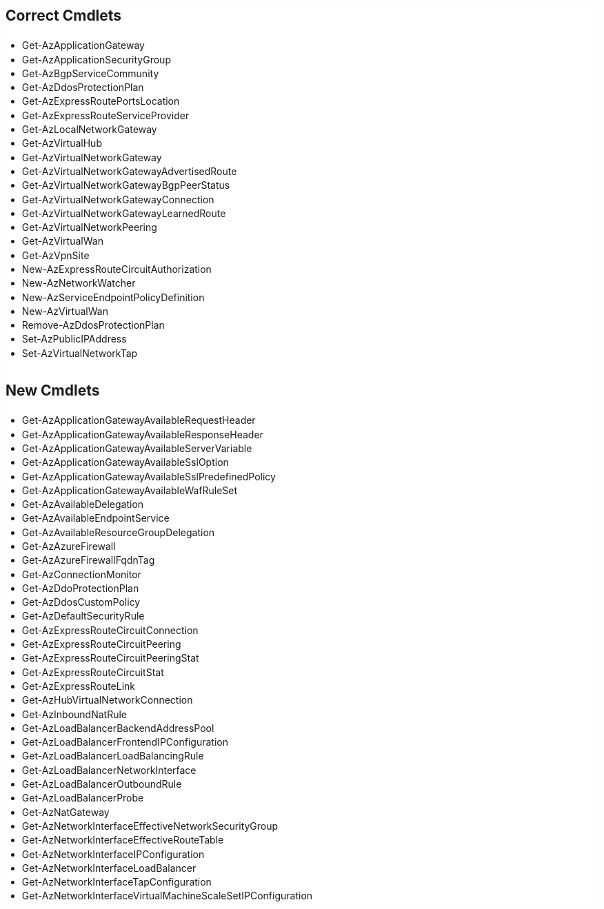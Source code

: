 ## Correct Cmdlets

- Get-AzApplicationGateway
- Get-AzApplicationSecurityGroup
- Get-AzBgpServiceCommunity
- Get-AzDdosProtectionPlan
- Get-AzExpressRoutePortsLocation
- Get-AzExpressRouteServiceProvider
- Get-AzLocalNetworkGateway
- Get-AzVirtualHub
- Get-AzVirtualNetworkGateway
- Get-AzVirtualNetworkGatewayAdvertisedRoute
- Get-AzVirtualNetworkGatewayBgpPeerStatus
- Get-AzVirtualNetworkGatewayConnection
- Get-AzVirtualNetworkGatewayLearnedRoute
- Get-AzVirtualNetworkPeering
- Get-AzVirtualWan
- Get-AzVpnSite
- New-AzExpressRouteCircuitAuthorization
- New-AzNetworkWatcher
- New-AzServiceEndpointPolicyDefinition
- New-AzVirtualWan
- Remove-AzDdosProtectionPlan
- Set-AzPublicIPAddress
- Set-AzVirtualNetworkTap

## New Cmdlets

- Get-AzApplicationGatewayAvailableRequestHeader
- Get-AzApplicationGatewayAvailableResponseHeader
- Get-AzApplicationGatewayAvailableServerVariable
- Get-AzApplicationGatewayAvailableSslOption
- Get-AzApplicationGatewayAvailableSslPredefinedPolicy
- Get-AzApplicationGatewayAvailableWafRuleSet
- Get-AzAvailableDelegation
- Get-AzAvailableEndpointService
- Get-AzAvailableResourceGroupDelegation
- Get-AzAzureFirewall
- Get-AzAzureFirewallFqdnTag
- Get-AzConnectionMonitor
- Get-AzDdoProtectionPlan
- Get-AzDdosCustomPolicy
- Get-AzDefaultSecurityRule
- Get-AzExpressRouteCircuitConnection
- Get-AzExpressRouteCircuitPeering
- Get-AzExpressRouteCircuitPeeringStat
- Get-AzExpressRouteCircuitStat
- Get-AzExpressRouteLink
- Get-AzHubVirtualNetworkConnection
- Get-AzInboundNatRule
- Get-AzLoadBalancerBackendAddressPool
- Get-AzLoadBalancerFrontendIPConfiguration
- Get-AzLoadBalancerLoadBalancingRule
- Get-AzLoadBalancerNetworkInterface
- Get-AzLoadBalancerOutboundRule
- Get-AzLoadBalancerProbe
- Get-AzNatGateway
- Get-AzNetworkInterfaceEffectiveNetworkSecurityGroup
- Get-AzNetworkInterfaceEffectiveRouteTable
- Get-AzNetworkInterfaceIPConfiguration
- Get-AzNetworkInterfaceLoadBalancer
- Get-AzNetworkInterfaceTapConfiguration
- Get-AzNetworkInterfaceVirtualMachineScaleSetIPConfiguration